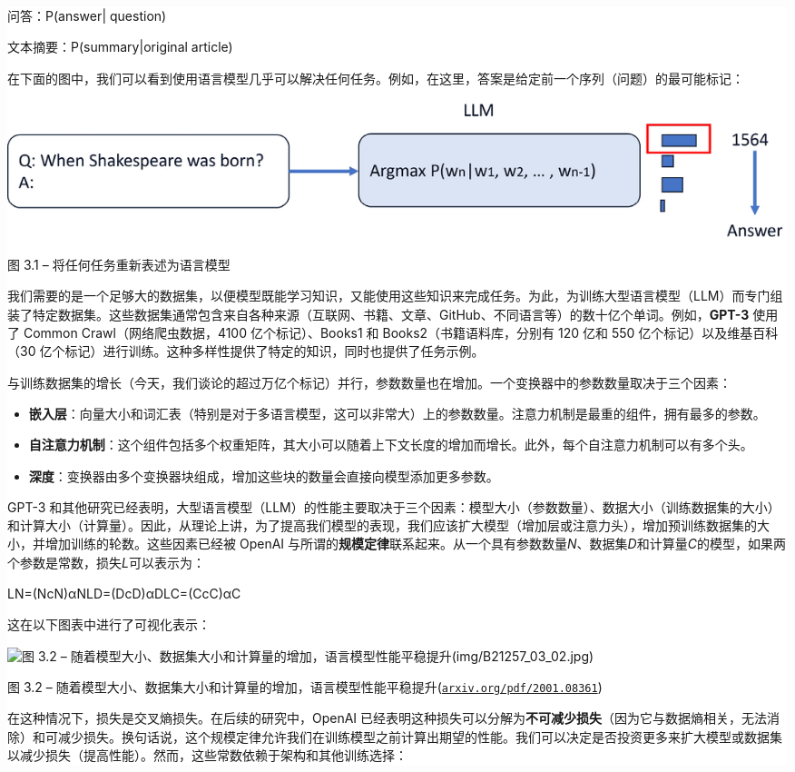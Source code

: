 问答：P(answer| question)

文本摘要：P(summary|original article)

在下面的图中，我们可以看到使用语言模型几乎可以解决任何任务。例如，在这里，答案是给定前一个序列（问题）的最可能标记：

![图 3.1 – 将任何任务重新表述为语言模型](img/B21257_03_1.jpg)

图 3.1 – 将任何任务重新表述为语言模型

我们需要的是一个足够大的数据集，以便模型既能学习知识，又能使用这些知识来完成任务。为此，为训练大型语言模型（LLM）而专门组装了特定数据集。这些数据集通常包含来自各种来源（互联网、书籍、文章、GitHub、不同语言等）的数十亿个单词。例如，**GPT-3** 使用了 Common Crawl（网络爬虫数据，4100 亿个标记）、Books1 和 Books2（书籍语料库，分别有 120 亿和 550 亿个标记）以及维基百科（30 亿个标记）进行训练。这种多样性提供了特定的知识，同时也提供了任务示例。

与训练数据集的增长（今天，我们谈论的超过万亿个标记）并行，参数数量也在增加。一个变换器中的参数数量取决于三个因素：

+   **嵌入层**：向量大小和词汇表（特别是对于多语言模型，这可以非常大）上的参数数量。注意力机制是最重的组件，拥有最多的参数。

+   **自注意力机制**：这个组件包括多个权重矩阵，其大小可以随着上下文长度的增加而增长。此外，每个自注意力机制可以有多个头。

+   **深度**：变换器由多个变换器块组成，增加这些块的数量会直接向模型添加更多参数。

GPT-3 和其他研究已经表明，大型语言模型（LLM）的性能主要取决于三个因素：模型大小（参数数量）、数据大小（训练数据集的大小）和计算大小（计算量）。因此，从理论上讲，为了提高我们模型的表现，我们应该扩大模型（增加层或注意力头），增加预训练数据集的大小，并增加训练的轮数。这些因素已经被 OpenAI 与所谓的**规模定律**联系起来。从一个具有参数数量*N*、数据集*D*和计算量*C*的模型，如果两个参数是常数，损失*L*可以表示为：

<mrow><mrow><mi>L</mi><mfenced close=")" open="("><mi>N</mi></mfenced><mo>=</mo><msup><mrow><mo>(</mo><mfrac><msub><mi>N</mi><mi>c</mi></msub><mi>N</mi></mfrac><mo>)</mo></mrow><msub><mi>α</mi><mi>N</mi></msub></msup><mi>L</mi><mfenced close=")" open="("><mi>D</mi></mfenced><mo>=</mo><msup><mrow><mo>(</mo><mfrac><msub><mi>D</mi><mi>c</mi></msub><mi>D</mi></mfrac><mo>)</mo></mrow><msub><mi>α</mi><mi>D</mi></msub></msup><mi>L</mi><mfenced close=")" open="("><mi>C</mi></mfenced><mo>=</mo><msup><mrow><mo>(</mo><mfrac><msub><mi>C</mi><mi>c</mi></msub><mi>C</mi></mfrac><mo>)</mo></mrow><msub><mi>α</mi><mi>C</mi></msub></msup></mrow></mrow>

这在以下图表中进行了可视化表示：

![图 3.2 – 随着模型大小、数据集大小和计算量的增加，语言模型性能平稳提升](https://arxiv.org/pdf/2001.08361)(img/B21257_03_02.jpg)

图 3.2 – 随着模型大小、数据集大小和计算量的增加，语言模型性能平稳提升([`arxiv.org/pdf/2001.08361`](https://arxiv.org/pdf/2001.08361))

在这种情况下，损失是交叉熵损失。在后续的研究中，OpenAI 已经表明这种损失可以分解为**不可减少损失**（因为它与数据熵相关，无法消除）和可减少损失。换句话说，这个规模定律允许我们在训练模型之前计算出期望的性能。我们可以决定是否投资更多来扩大模型或数据集以减少损失（提高性能）。然而，这些常数依赖于架构和其他训练选择：
